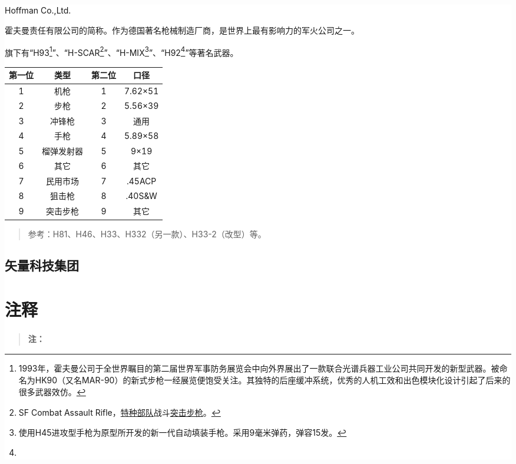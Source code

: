 Hoffman Co.,Ltd.

霍夫曼责任有限公司的简称。作为德国著名枪械制造厂商，是世界上最有影响力的军火公司之一。

旗下有“H93[^8]”、“H-SCAR[^9]”、“H-MIX[^10]”、“H92[^11]”等著名武器。

| 第一位 |    类型    | 第二位 |  口径   |
| :----: | :--------: | :----: | :-----: |
|   1    |    机枪    |   1    | 7.62×51 |
|   2    |    步枪    |   2    | 5.56×39 |
|   3    |   冲锋枪   |   3    |  通用   |
|   4    |    手枪    |   4    | 5.89×58 |
|   5    | 榴弹发射器 |   5    |  9×19   |
|   6    |    其它    |   6    |  其它   |
|   7    |  民用市场  |   7    | .45ACP  |
|   8    |   狙击枪   |   8    | .40S&W  |
|   9    |  突击步枪  |   9    |  其它   |

> 参考：H81、H46、H33、H332（另一款）、H33-2（改型）等。



## 矢量科技集团





# 注释



> **注：**
>
> [^1]:
> [^2]: 艾国参议院情报特别委员会为研究政府情报活动的常用名称。
> [^3]: Safari Club
> [^4]:原MACV-SOG（艾国驻越顾问司令部研究观察组），后改组为外勤行动处。
> [^5]: 
>
> [^6]:第六条款，即优先保证艾国利益、向他国派遣干员执行任务的补充协议。
> [^7]: Комитет Государственной Безопасности，克格勃。
> [^8]: 1993年，霍夫曼公司于全世界瞩目的第二届世界军事防务展览会中向外界展出了一款联合光谱兵器工业公司共同开发的新型武器。被命名为HK90（又名MAR-90）的新式步枪一经展览便饱受关注。其独特的后座缓冲系统，优秀的人机工效和出色模块化设计引起了后来的很多武器效仿。
> [^9]: SF Combat Assault Rifle，[特种部队](https://baike.baidu.com/item/特种部队/13269)战斗[突击步枪](https://baike.baidu.com/item/突击步枪/3738226)。
> [^10]: 使用H45进攻型手枪为原型所开发的新一代自动填装手枪。采用9毫米弹药，弹容15发。
> [^11]:







